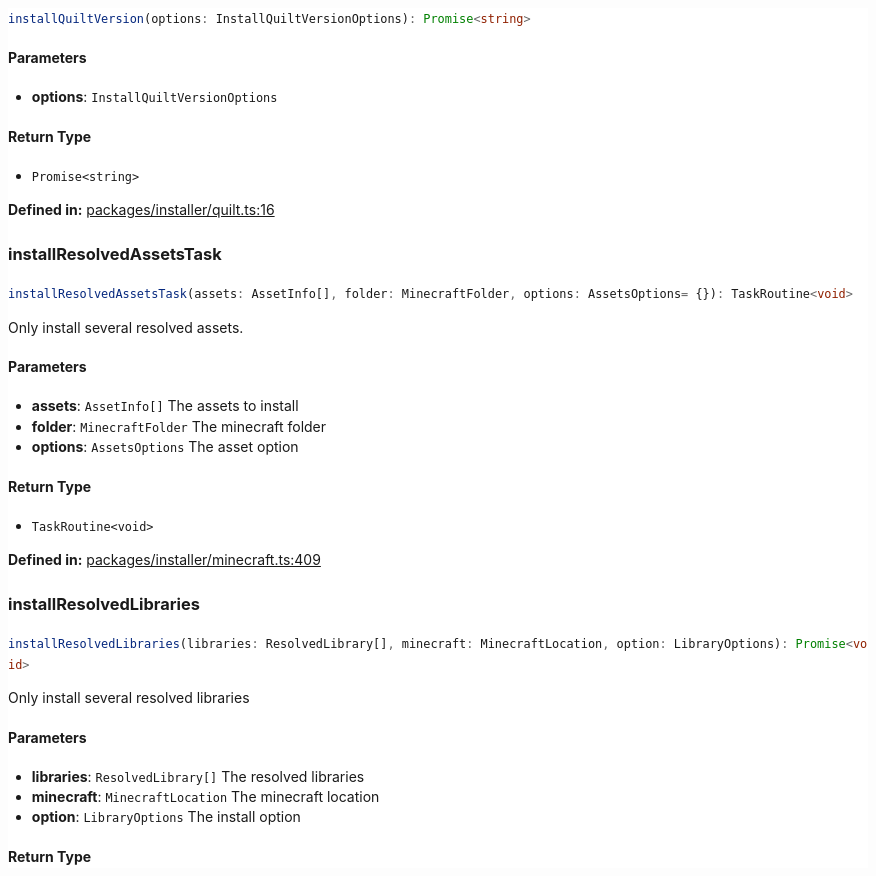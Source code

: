 ```ts
installQuiltVersion(options: InstallQuiltVersionOptions): Promise<string>
```
#### Parameters

- **options**: `InstallQuiltVersionOptions`
#### Return Type

- `Promise<string>`

<p style="font-size: 14px; color: var(--vp-c-text-2)">
<strong>Defined in:</strong> <a href="https://github.com/voxelum/minecraft-launcher-core-node/blob/master/packages/installer/quilt.ts#L16" target="_blank" rel="noreferrer">packages/installer/quilt.ts:16</a>
</p>


### installResolvedAssetsTask

```ts
installResolvedAssetsTask(assets: AssetInfo[], folder: MinecraftFolder, options: AssetsOptions= {}): TaskRoutine<void>
```
Only install several resolved assets.
#### Parameters

- **assets**: `AssetInfo[]`
The assets to install
- **folder**: `MinecraftFolder`
The minecraft folder
- **options**: `AssetsOptions`
The asset option
#### Return Type

- `TaskRoutine<void>`

<p style="font-size: 14px; color: var(--vp-c-text-2)">
<strong>Defined in:</strong> <a href="https://github.com/voxelum/minecraft-launcher-core-node/blob/master/packages/installer/minecraft.ts#L409" target="_blank" rel="noreferrer">packages/installer/minecraft.ts:409</a>
</p>


### installResolvedLibraries

```ts
installResolvedLibraries(libraries: ResolvedLibrary[], minecraft: MinecraftLocation, option: LibraryOptions): Promise<void>
```
Only install several resolved libraries
#### Parameters

- **libraries**: `ResolvedLibrary[]`
The resolved libraries
- **minecraft**: `MinecraftLocation`
The minecraft location
- **option**: `LibraryOptions`
The install option
#### Return Type
